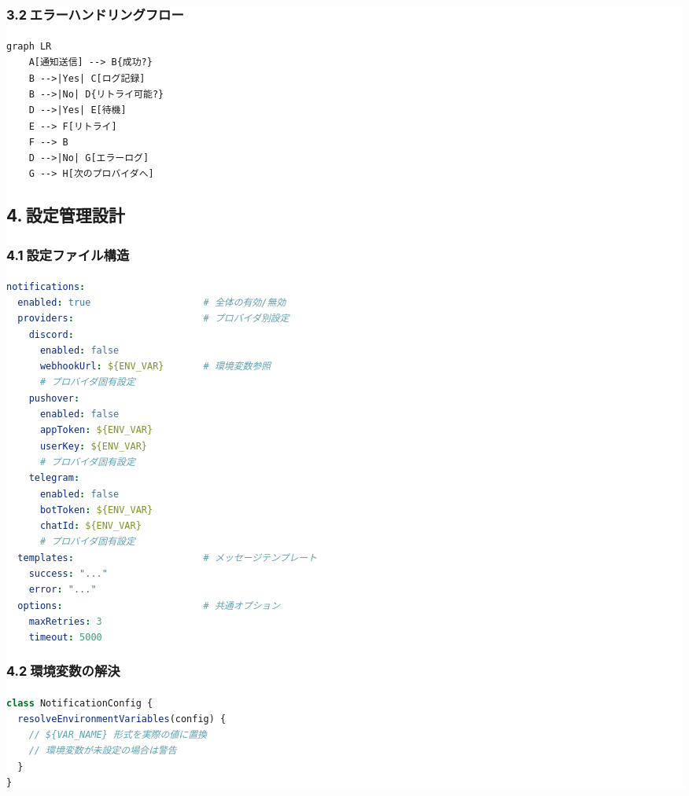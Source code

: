 ### 3.2 エラーハンドリングフロー

```mermaid
graph LR
    A[通知送信] --> B{成功?}
    B -->|Yes| C[ログ記録]
    B -->|No| D{リトライ可能?}
    D -->|Yes| E[待機]
    E --> F[リトライ]
    F --> B
    D -->|No| G[エラーログ]
    G --> H[次のプロバイダへ]
```

## 4. 設定管理設計

### 4.1 設定ファイル構造

```yaml
notifications:
  enabled: true                    # 全体の有効/無効
  providers:                       # プロバイダ別設定
    discord:
      enabled: false
      webhookUrl: ${ENV_VAR}       # 環境変数参照
      # プロバイダ固有設定
    pushover:
      enabled: false
      appToken: ${ENV_VAR}
      userKey: ${ENV_VAR}
      # プロバイダ固有設定
    telegram:
      enabled: false
      botToken: ${ENV_VAR}
      chatId: ${ENV_VAR}
      # プロバイダ固有設定
  templates:                       # メッセージテンプレート
    success: "..."
    error: "..."
  options:                         # 共通オプション
    maxRetries: 3
    timeout: 5000
```

### 4.2 環境変数の解決

```javascript
class NotificationConfig {
  resolveEnvironmentVariables(config) {
    // ${VAR_NAME} 形式を実際の値に置換
    // 環境変数が未設定の場合は警告
  }
}
```

